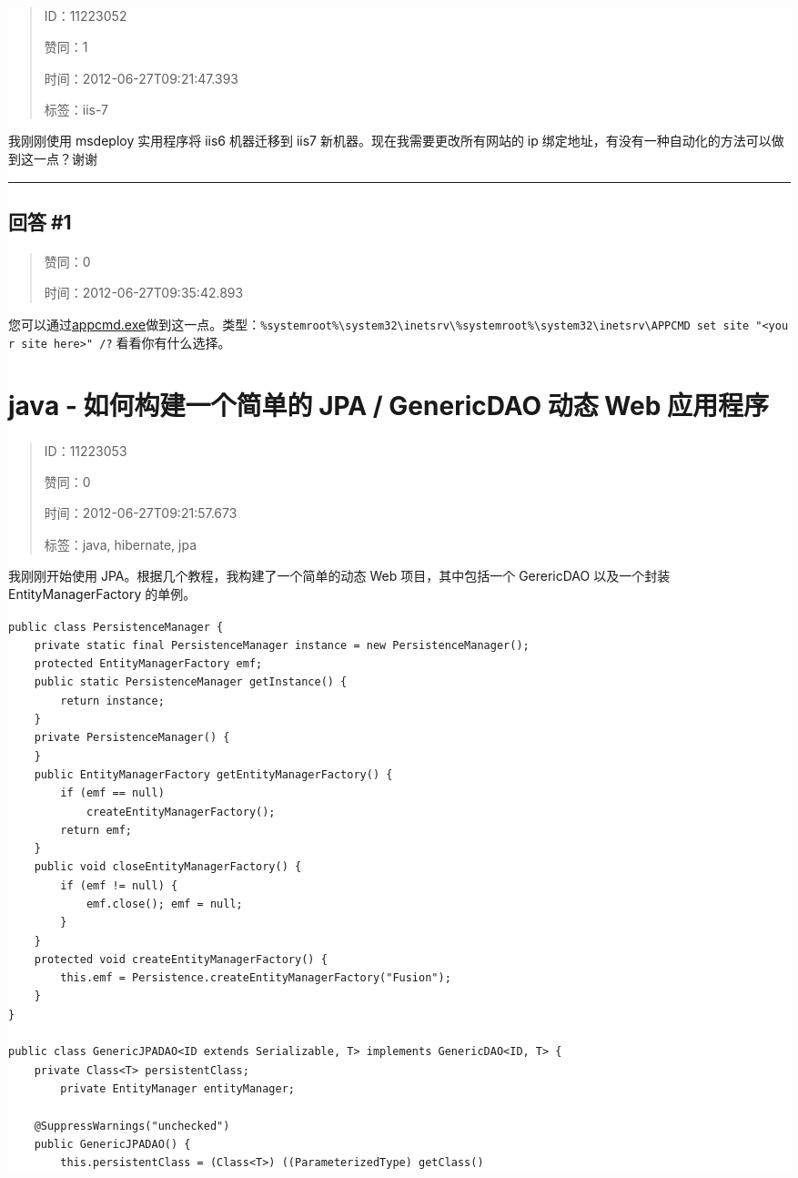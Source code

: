 > ID：11223052
> 
> 赞同：1
> 
> 时间：2012-06-27T09:21:47.393
> 
> 标签：iis-7

我刚刚使用 msdeploy 实用程序将 iis6 机器迁移到 iis7 新机器。现在我需要更改所有网站的 ip 绑定地址，有没有一种自动化的方法可以做到这一点？谢谢

* * *

## 回答 #1

> 赞同：0
> 
> 时间：2012-06-27T09:35:42.893

您可以通过[appcmd.exe](http://learn.iis.net/page.aspx/114/getting-started-with-appcmdexe/)做到这一点。类型：`%systemroot%\system32\inetsrv\%systemroot%\system32\inetsrv\APPCMD set site "<your site here>" /?` 看看你有什么选择。

# java - 如何构建一个简单的 JPA / GenericDAO 动态 Web 应用程序

> ID：11223053
> 
> 赞同：0
> 
> 时间：2012-06-27T09:21:57.673
> 
> 标签：java, hibernate, jpa

我刚刚开始使用 JPA。根据几个教程，我构建了一个简单的动态 Web 项目，其中包括一个 GerericDAO 以及一个封装 EntityManagerFactory 的单例。

```
public class PersistenceManager {
    private static final PersistenceManager instance = new PersistenceManager();
    protected EntityManagerFactory emf;
    public static PersistenceManager getInstance() {
        return instance;
    }
    private PersistenceManager() {
    }
    public EntityManagerFactory getEntityManagerFactory() {
        if (emf == null)
            createEntityManagerFactory();
        return emf;
    }
    public void closeEntityManagerFactory() {
        if (emf != null) {
            emf.close(); emf = null;
        }
    }
    protected void createEntityManagerFactory() {
        this.emf = Persistence.createEntityManagerFactory("Fusion");
    }
}

public class GenericJPADAO<ID extends Serializable, T> implements GenericDAO<ID, T> {
    private Class<T> persistentClass;
        private EntityManager entityManager;

    @SuppressWarnings("unchecked")
    public GenericJPADAO() {
        this.persistentClass = (Class<T>) ((ParameterizedType) getClass()
```